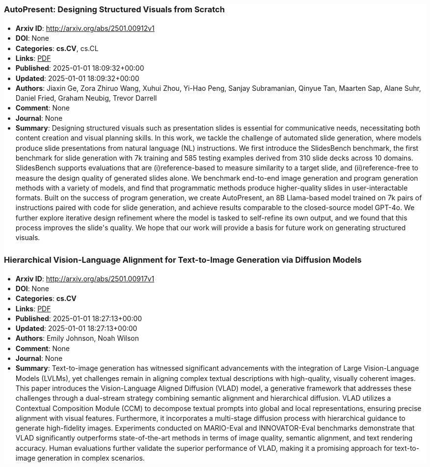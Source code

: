 

### AutoPresent: Designing Structured Visuals from Scratch
- **Arxiv ID**: http://arxiv.org/abs/2501.00912v1
- **DOI**: None
- **Categories**: **cs.CV**, cs.CL
- **Links**: [PDF](http://arxiv.org/pdf/2501.00912v1)
- **Published**: 2025-01-01 18:09:32+00:00
- **Updated**: 2025-01-01 18:09:32+00:00
- **Authors**: Jiaxin Ge, Zora Zhiruo Wang, Xuhui Zhou, Yi-Hao Peng, Sanjay Subramanian, Qinyue Tan, Maarten Sap, Alane Suhr, Daniel Fried, Graham Neubig, Trevor Darrell
- **Comment**: None
- **Journal**: None
- **Summary**: Designing structured visuals such as presentation slides is essential for communicative needs, necessitating both content creation and visual planning skills. In this work, we tackle the challenge of automated slide generation, where models produce slide presentations from natural language (NL) instructions. We first introduce the SlidesBench benchmark, the first benchmark for slide generation with 7k training and 585 testing examples derived from 310 slide decks across 10 domains. SlidesBench supports evaluations that are (i)reference-based to measure similarity to a target slide, and (ii)reference-free to measure the design quality of generated slides alone. We benchmark end-to-end image generation and program generation methods with a variety of models, and find that programmatic methods produce higher-quality slides in user-interactable formats. Built on the success of program generation, we create AutoPresent, an 8B Llama-based model trained on 7k pairs of instructions paired with code for slide generation, and achieve results comparable to the closed-source model GPT-4o. We further explore iterative design refinement where the model is tasked to self-refine its own output, and we found that this process improves the slide's quality. We hope that our work will provide a basis for future work on generating structured visuals.



### Hierarchical Vision-Language Alignment for Text-to-Image Generation via Diffusion Models
- **Arxiv ID**: http://arxiv.org/abs/2501.00917v1
- **DOI**: None
- **Categories**: **cs.CV**
- **Links**: [PDF](http://arxiv.org/pdf/2501.00917v1)
- **Published**: 2025-01-01 18:27:13+00:00
- **Updated**: 2025-01-01 18:27:13+00:00
- **Authors**: Emily Johnson, Noah Wilson
- **Comment**: None
- **Journal**: None
- **Summary**: Text-to-image generation has witnessed significant advancements with the integration of Large Vision-Language Models (LVLMs), yet challenges remain in aligning complex textual descriptions with high-quality, visually coherent images. This paper introduces the Vision-Language Aligned Diffusion (VLAD) model, a generative framework that addresses these challenges through a dual-stream strategy combining semantic alignment and hierarchical diffusion. VLAD utilizes a Contextual Composition Module (CCM) to decompose textual prompts into global and local representations, ensuring precise alignment with visual features. Furthermore, it incorporates a multi-stage diffusion process with hierarchical guidance to generate high-fidelity images. Experiments conducted on MARIO-Eval and INNOVATOR-Eval benchmarks demonstrate that VLAD significantly outperforms state-of-the-art methods in terms of image quality, semantic alignment, and text rendering accuracy. Human evaluations further validate the superior performance of VLAD, making it a promising approach for text-to-image generation in complex scenarios.
